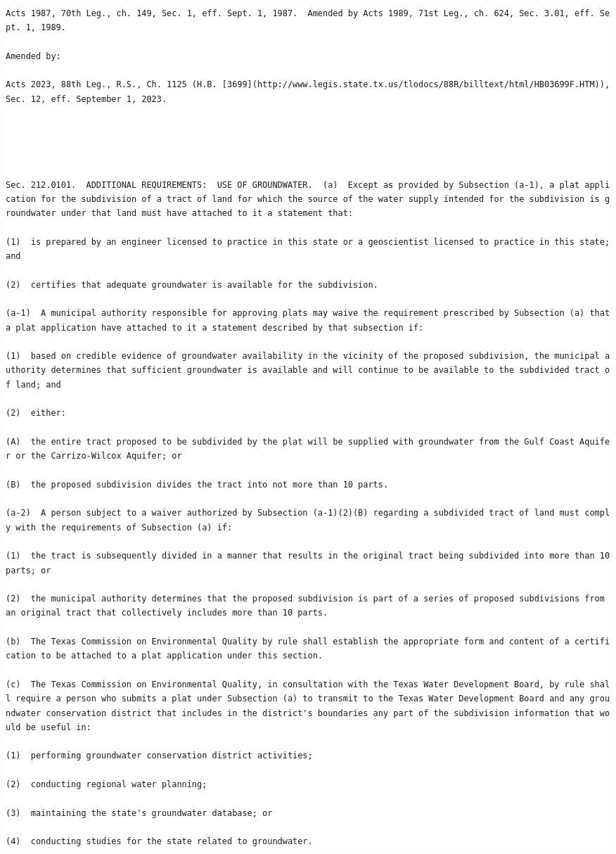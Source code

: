     Acts 1987, 70th Leg., ch. 149, Sec. 1, eff. Sept. 1, 1987.  Amended by Acts 1989, 71st Leg., ch. 624, Sec. 3.01, eff. Sept. 1, 1989.
    
    Amended by: 
    
    Acts 2023, 88th Leg., R.S., Ch. 1125 (H.B. [3699](http://www.legis.state.tx.us/tlodocs/88R/billtext/html/HB03699F.HTM)), Sec. 12, eff. September 1, 2023.
    
    
    
    
    
    Sec. 212.0101.  ADDITIONAL REQUIREMENTS:  USE OF GROUNDWATER.  (a)  Except as provided by Subsection (a-1), a plat application for the subdivision of a tract of land for which the source of the water supply intended for the subdivision is groundwater under that land must have attached to it a statement that:
    
    (1)  is prepared by an engineer licensed to practice in this state or a geoscientist licensed to practice in this state; and
    
    (2)  certifies that adequate groundwater is available for the subdivision.
    
    (a-1)  A municipal authority responsible for approving plats may waive the requirement prescribed by Subsection (a) that a plat application have attached to it a statement described by that subsection if:
    
    (1)  based on credible evidence of groundwater availability in the vicinity of the proposed subdivision, the municipal authority determines that sufficient groundwater is available and will continue to be available to the subdivided tract of land; and
    
    (2)  either:
    
    (A)  the entire tract proposed to be subdivided by the plat will be supplied with groundwater from the Gulf Coast Aquifer or the Carrizo-Wilcox Aquifer; or
    
    (B)  the proposed subdivision divides the tract into not more than 10 parts.
    
    (a-2)  A person subject to a waiver authorized by Subsection (a-1)(2)(B) regarding a subdivided tract of land must comply with the requirements of Subsection (a) if:
    
    (1)  the tract is subsequently divided in a manner that results in the original tract being subdivided into more than 10 parts; or
    
    (2)  the municipal authority determines that the proposed subdivision is part of a series of proposed subdivisions from an original tract that collectively includes more than 10 parts.
    
    (b)  The Texas Commission on Environmental Quality by rule shall establish the appropriate form and content of a certification to be attached to a plat application under this section.
    
    (c)  The Texas Commission on Environmental Quality, in consultation with the Texas Water Development Board, by rule shall require a person who submits a plat under Subsection (a) to transmit to the Texas Water Development Board and any groundwater conservation district that includes in the district's boundaries any part of the subdivision information that would be useful in:
    
    (1)  performing groundwater conservation district activities;
    
    (2)  conducting regional water planning;
    
    (3)  maintaining the state's groundwater database; or
    
    (4)  conducting studies for the state related to groundwater.
    